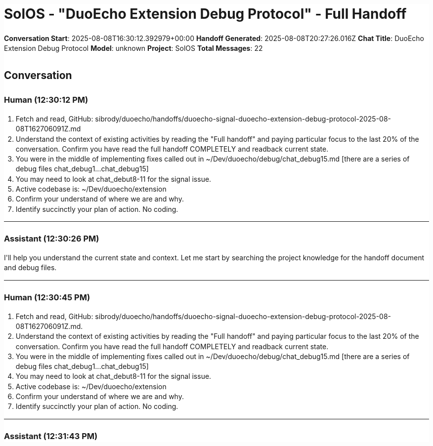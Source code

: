 # SolOS - "DuoEcho Extension Debug Protocol" - Full Handoff

**Conversation Start**: 2025-08-08T16:30:12.392979+00:00
**Handoff Generated**: 2025-08-08T20:27:26.016Z
**Chat Title**: DuoEcho Extension Debug Protocol
**Model**: unknown
**Project**: SolOS
**Total Messages**: 22

## Conversation

### **Human** (12:30:12 PM)

1. Fetch and read, GitHub: sibrody/duoecho/handoffs/duoecho-signal-duoecho-extension-debug-protocol-2025-08-08T162706091Z.md
2. Understand the context of existing activities by reading the "Full handoff" and paying particular focus to the last 20% of the conversation. Confirm you have read the full handoff COMPLETELY and readback current state.
3. You were in the middle of implementing fixes called out in ~/Dev/duoecho/debug/chat_debug15.md [there are a series of debug files chat_debug1...chat_debug15]
4. You may need to look at chat_debut8-11 for the signal issue.
5. Active codebase is: ~/Dev/duoecho/extension
6. Confirm your understand of where we are and why.
7. Identify succinctly your plan of action. No coding.

---

### **Assistant** (12:30:26 PM)

 I'll help you understand the current state and context. Let me start by searching the project knowledge for the handoff document and debug files.

---

### **Human** (12:30:45 PM)

1. Fetch and read, GitHub: sibrody/duoecho/handoffs/duoecho-signal-duoecho-extension-debug-protocol-2025-08-08T162706091Z.md.
2. Understand the context of existing activities by reading the "Full handoff" and paying particular focus to the last 20% of the conversation. Confirm you have read the full handoff COMPLETELY and readback current state.
3. You were in the middle of implementing fixes called out in ~/Dev/duoecho/debug/chat_debug15.md [there are a series of debug files chat_debug1...chat_debug15]
4. You may need to look at chat_debut8-11 for the signal issue.
5. Active codebase is: ~/Dev/duoecho/extension
6. Confirm your understand of where we are and why.
7. Identify succinctly your plan of action. No coding.

---

### **Assistant** (12:31:43 PM)
